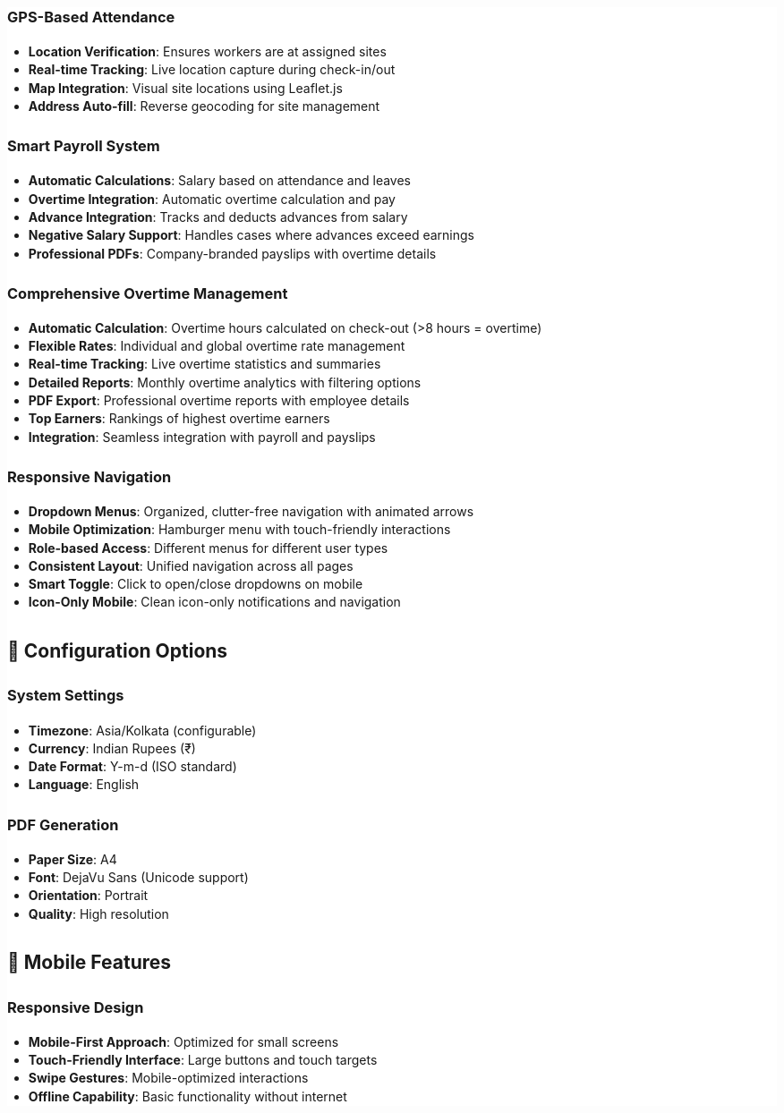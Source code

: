 ### **GPS-Based Attendance**
- **Location Verification**: Ensures workers are at assigned sites
- **Real-time Tracking**: Live location capture during check-in/out
- **Map Integration**: Visual site locations using Leaflet.js
- **Address Auto-fill**: Reverse geocoding for site management

### **Smart Payroll System**
- **Automatic Calculations**: Salary based on attendance and leaves
- **Overtime Integration**: Automatic overtime calculation and pay
- **Advance Integration**: Tracks and deducts advances from salary
- **Negative Salary Support**: Handles cases where advances exceed earnings
- **Professional PDFs**: Company-branded payslips with overtime details

### **Comprehensive Overtime Management**
- **Automatic Calculation**: Overtime hours calculated on check-out (>8 hours = overtime)
- **Flexible Rates**: Individual and global overtime rate management
- **Real-time Tracking**: Live overtime statistics and summaries
- **Detailed Reports**: Monthly overtime analytics with filtering options
- **PDF Export**: Professional overtime reports with employee details
- **Top Earners**: Rankings of highest overtime earners
- **Integration**: Seamless integration with payroll and payslips

### **Responsive Navigation**
- **Dropdown Menus**: Organized, clutter-free navigation with animated arrows
- **Mobile Optimization**: Hamburger menu with touch-friendly interactions
- **Role-based Access**: Different menus for different user types
- **Consistent Layout**: Unified navigation across all pages
- **Smart Toggle**: Click to open/close dropdowns on mobile
- **Icon-Only Mobile**: Clean icon-only notifications and navigation

## 🔧 **Configuration Options**

### **System Settings**
- **Timezone**: Asia/Kolkata (configurable)
- **Currency**: Indian Rupees (₹)
- **Date Format**: Y-m-d (ISO standard)
- **Language**: English

### **PDF Generation**
- **Paper Size**: A4
- **Font**: DejaVu Sans (Unicode support)
- **Orientation**: Portrait
- **Quality**: High resolution

## 📱 **Mobile Features**

### **Responsive Design**
- **Mobile-First Approach**: Optimized for small screens
- **Touch-Friendly Interface**: Large buttons and touch targets
- **Swipe Gestures**: Mobile-optimized interactions
- **Offline Capability**: Basic functionality without internet
